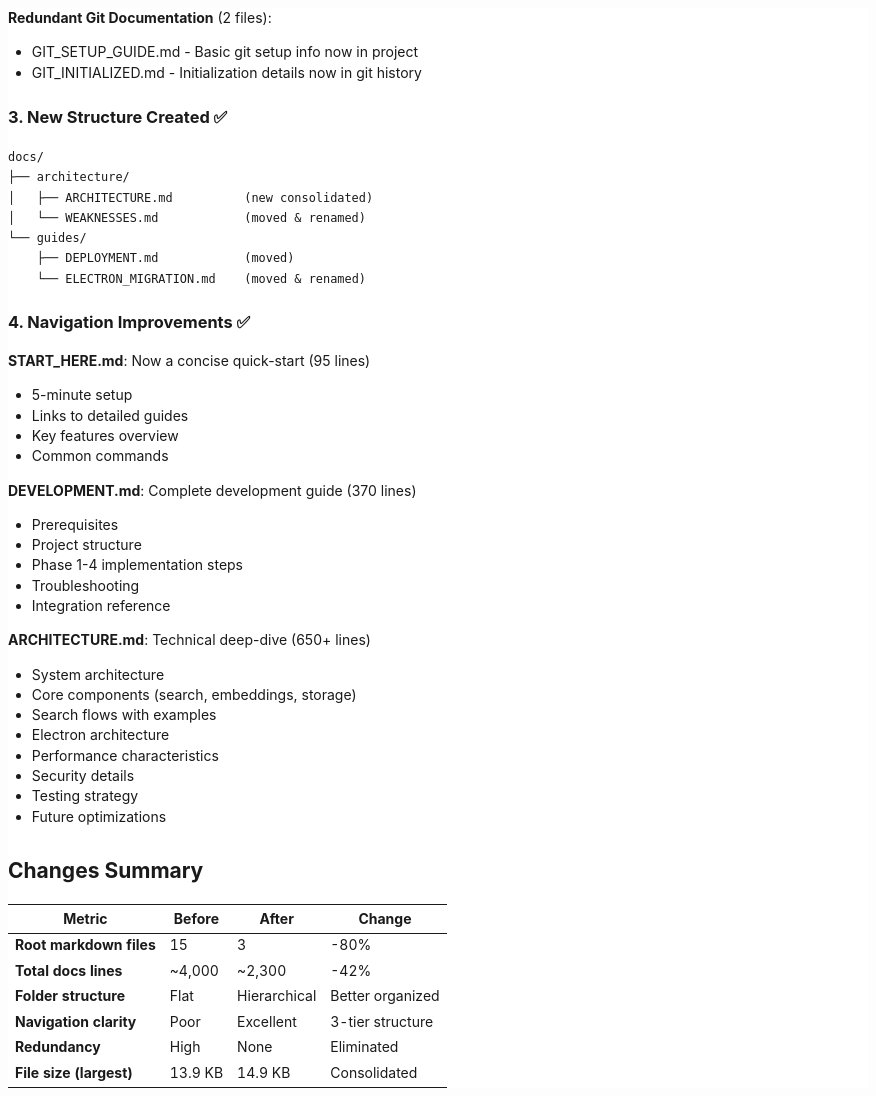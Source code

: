 **Redundant Git Documentation** (2 files):
- GIT_SETUP_GUIDE.md - Basic git setup info now in project
- GIT_INITIALIZED.md - Initialization details now in git history

### 3. New Structure Created ✅

```
docs/
├── architecture/
│   ├── ARCHITECTURE.md          (new consolidated)
│   └── WEAKNESSES.md            (moved & renamed)
└── guides/
    ├── DEPLOYMENT.md            (moved)
    └── ELECTRON_MIGRATION.md    (moved & renamed)
```

### 4. Navigation Improvements ✅

**START_HERE.md**: Now a concise quick-start (95 lines)
- 5-minute setup
- Links to detailed guides
- Key features overview
- Common commands

**DEVELOPMENT.md**: Complete development guide (370 lines)
- Prerequisites
- Project structure
- Phase 1-4 implementation steps
- Troubleshooting
- Integration reference

**ARCHITECTURE.md**: Technical deep-dive (650+ lines)
- System architecture
- Core components (search, embeddings, storage)
- Search flows with examples
- Electron architecture
- Performance characteristics
- Security details
- Testing strategy
- Future optimizations

## Changes Summary

| Metric | Before | After | Change |
|--------|--------|-------|--------|
| **Root markdown files** | 15 | 3 | -80% |
| **Total docs lines** | ~4,000 | ~2,300 | -42% |
| **Folder structure** | Flat | Hierarchical | Better organized |
| **Navigation clarity** | Poor | Excellent | 3-tier structure |
| **Redundancy** | High | None | Eliminated |
| **File size (largest)** | 13.9 KB | 14.9 KB | Consolidated |
